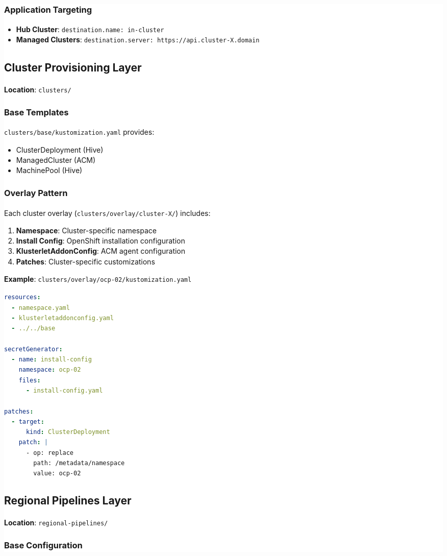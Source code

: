 ### Application Targeting

- **Hub Cluster**: `destination.name: in-cluster`
- **Managed Clusters**: `destination.server: https://api.cluster-X.domain`

## Cluster Provisioning Layer

**Location**: `clusters/`

### Base Templates

`clusters/base/kustomization.yaml` provides:
- ClusterDeployment (Hive)
- ManagedCluster (ACM)
- MachinePool (Hive)

### Overlay Pattern

Each cluster overlay (`clusters/overlay/cluster-X/`) includes:

1. **Namespace**: Cluster-specific namespace
2. **Install Config**: OpenShift installation configuration
3. **KlusterletAddonConfig**: ACM agent configuration
4. **Patches**: Cluster-specific customizations

**Example**: `clusters/overlay/ocp-02/kustomization.yaml`

```yaml
resources:
  - namespace.yaml
  - klusterletaddonconfig.yaml  
  - ../../base

secretGenerator:
  - name: install-config
    namespace: ocp-02
    files:
      - install-config.yaml

patches:
  - target:
      kind: ClusterDeployment
    patch: |
      - op: replace
        path: /metadata/namespace
        value: ocp-02
```

## Regional Pipelines Layer

**Location**: `regional-pipelines/`

### Base Configuration
